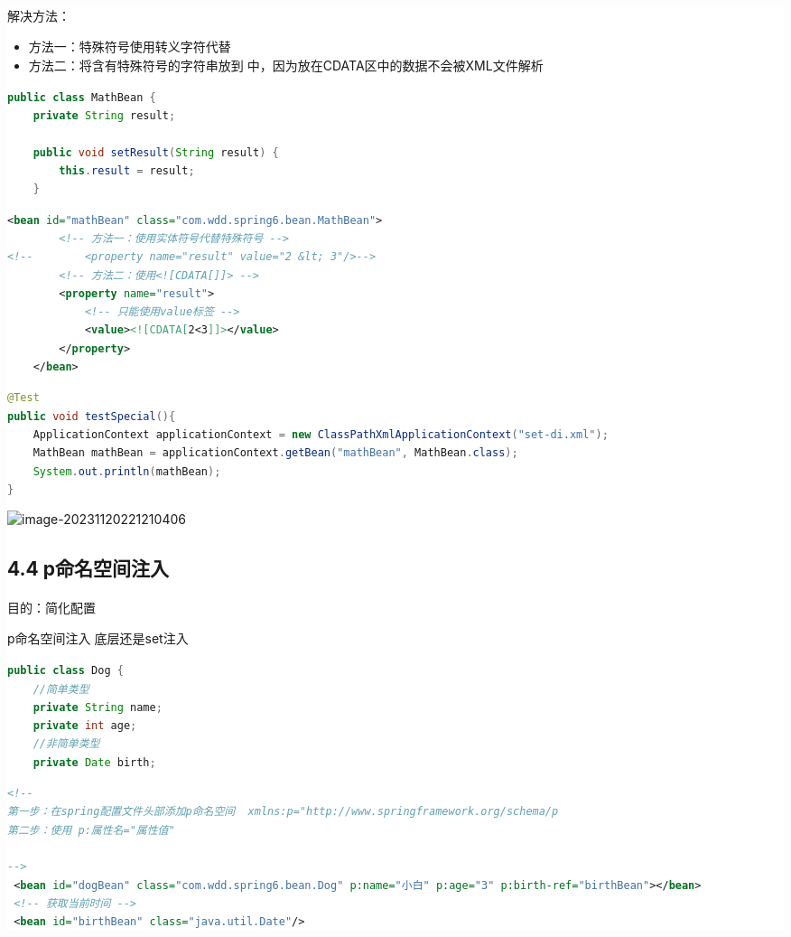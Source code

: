 解决方法：

- 方法一：特殊符号使用转义字符代替
- 方法二：将含有特殊符号的字符串放到 <![CDATA[]]> 中，因为放在CDATA区中的数据不会被XML文件解析

```java
public class MathBean {
    private String result;

    public void setResult(String result) {
        this.result = result;
    }
```

```xml
<bean id="mathBean" class="com.wdd.spring6.bean.MathBean">
        <!-- 方法一：使用实体符号代替特殊符号 -->
<!--        <property name="result" value="2 &lt; 3"/>-->
        <!-- 方法二：使用<![CDATA[]]> -->
        <property name="result">
            <!-- 只能使用value标签 -->
            <value><![CDATA[2<3]]></value>
        </property>
    </bean>
```

```java
@Test
public void testSpecial(){
    ApplicationContext applicationContext = new ClassPathXmlApplicationContext("set-di.xml");
    MathBean mathBean = applicationContext.getBean("mathBean", MathBean.class);
    System.out.println(mathBean);
}
```

![image-20231120221210406](C:\Users\lenovo\AppData\Roaming\Typora\typora-user-images\image-20231120221210406.png)





## 4.4 p命名空间注入

目的：简化配置

p命名空间注入 底层还是set注入

```java
public class Dog {
    //简单类型
    private String name;
    private int age;
    //非简单类型
    private Date birth;
```

```xml
<!--
第一步：在spring配置文件头部添加p命名空间  xmlns:p="http://www.springframework.org/schema/p
第二步：使用 p:属性名="属性值"

-->
 <bean id="dogBean" class="com.wdd.spring6.bean.Dog" p:name="小白" p:age="3" p:birth-ref="birthBean"></bean>
 <!-- 获取当前时间 -->
 <bean id="birthBean" class="java.util.Date"/>
```

